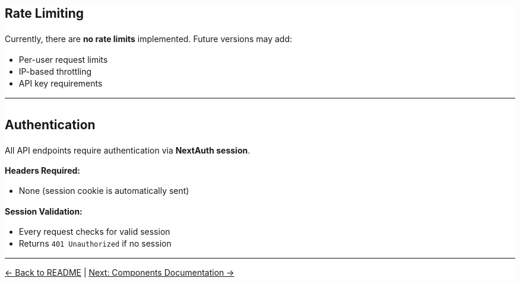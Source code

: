 
## Rate Limiting

Currently, there are **no rate limits** implemented. Future versions may add:
- Per-user request limits
- IP-based throttling
- API key requirements

---

## Authentication

All API endpoints require authentication via **NextAuth session**.

**Headers Required:**
- None (session cookie is automatically sent)

**Session Validation:**
- Every request checks for valid session
- Returns `401 Unauthorized` if no session

---

[← Back to README](./README.md) | [Next: Components Documentation →](./COMPONENTS.md)
